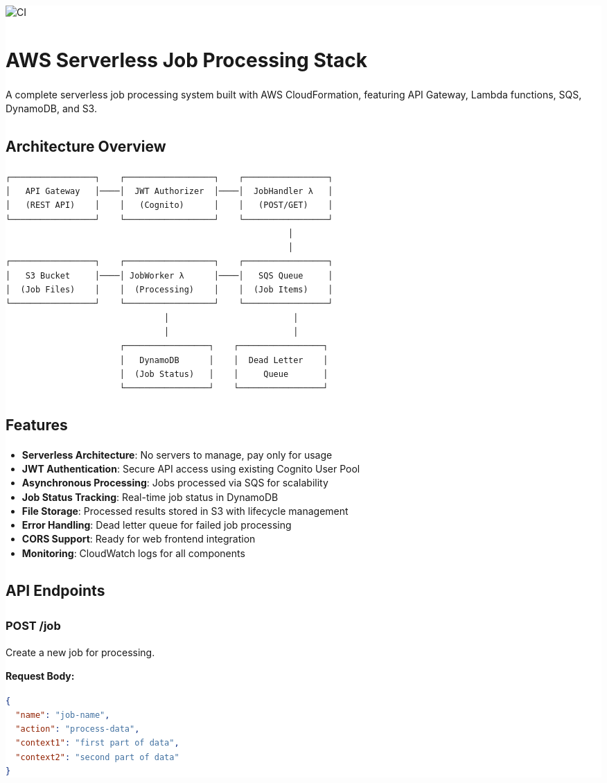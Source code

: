 ![CI](https://github.com/kulbhattswe/serverless-async-job-framework/actions/workflows/make-target.yaml/workflows/make-target.yml/badge.svg)

# AWS Serverless Job Processing Stack

A complete serverless job processing system built with AWS CloudFormation, featuring API Gateway, Lambda functions, SQS, DynamoDB, and S3.

## Architecture Overview

```
┌─────────────────┐    ┌──────────────────┐    ┌─────────────────┐
│   API Gateway   │────│  JWT Authorizer  │────│  JobHandler λ   │
│   (REST API)    │    │   (Cognito)      │    │   (POST/GET)    │
└─────────────────┘    └──────────────────┘    └─────────────────┘
                                                         │
                                                         │
┌─────────────────┐    ┌──────────────────┐    ┌─────────────────┐
│   S3 Bucket     │────│ JobWorker λ      │────│   SQS Queue     │
│  (Job Files)    │    │  (Processing)    │    │  (Job Items)    │
└─────────────────┘    └──────────────────┘    └─────────────────┘
                                │                         │
                                │                         │
                       ┌─────────────────┐    ┌─────────────────┐
                       │   DynamoDB      │    │  Dead Letter    │
                       │  (Job Status)   │    │     Queue       │
                       └─────────────────┘    └─────────────────┘
```

## Features

- **Serverless Architecture**: No servers to manage, pay only for usage
- **JWT Authentication**: Secure API access using existing Cognito User Pool
- **Asynchronous Processing**: Jobs processed via SQS for scalability
- **Job Status Tracking**: Real-time job status in DynamoDB
- **File Storage**: Processed results stored in S3 with lifecycle management
- **Error Handling**: Dead letter queue for failed job processing
- **CORS Support**: Ready for web frontend integration
- **Monitoring**: CloudWatch logs for all components

## API Endpoints

### POST /job
Create a new job for processing.

**Request Body:**
```json
{
  "name": "job-name",
  "action": "process-data",
  "context1": "first part of data",
  "context2": "second part of data"
}
```
